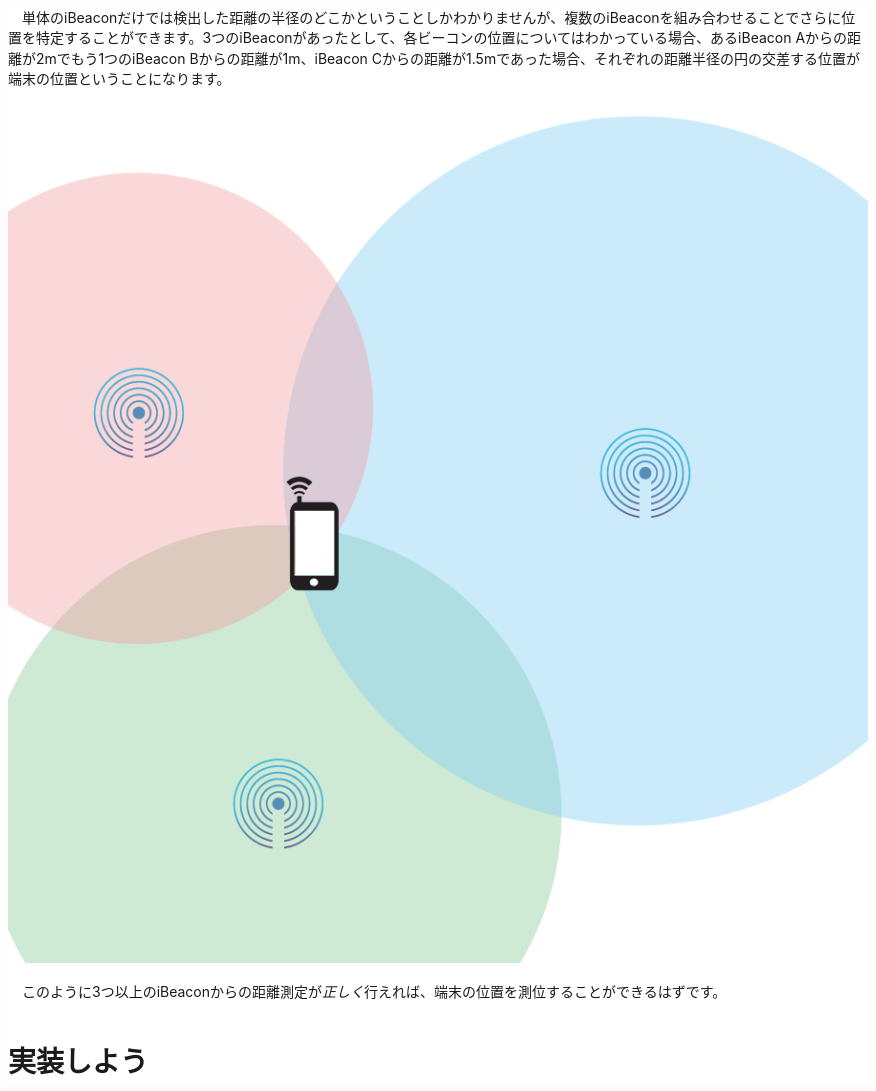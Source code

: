 　単体のiBeaconだけでは検出した距離の半径のどこかということしかわかりませんが、複数のiBeaconを組み合わせることでさらに位置を特定することができます。3つのiBeaconがあったとして、各ビーコンの位置についてはわかっている場合、あるiBeacon Aからの距離が2mでもう1つのiBeacon Bからの距離が1m、iBeacon Cからの距離が1.5mであった場合、それぞれの距離半径の円の交差する位置が端末の位置ということになります。

![複数のiBeaconからの距離半径の交差点に端末がある](./images/intersection.png)

　このように3つ以上のiBeaconからの距離測定が*正しく*行えれば、端末の位置を測位することができるはずです。

# 実装しよう
